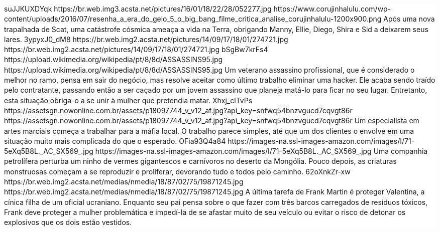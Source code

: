<item>
<title>[B]A ERA DO GELO 5 O BIG BANG[COLOR yellow](2020)[/COLOR] - [COLOR red](HD)[/COLOR][/B] </title>
<utube>suJJKUXDYqk</utube>
<thumbnail>https://br.web.img3.acsta.net/pictures/16/01/18/22/28/052277.jpg</thumbnail>
<fanart>https://www.corujinhalulu.com/wp-content/uploads/2016/07/resenha_a_era_do_gelo_5_o_big_bang_filme_critica_analise_corujinhalulu-1200x900.png</fanart>
<info> Após uma nova trapalhada de Scat, uma catástrofe cósmica ameaça a vida na Terra, obrigando Manny, Ellie, Diego, Shira e Sid a deixarem seus lares.</info>
</item>


<item>
<title>[B]O APOCALIPSE[COLOR yellow](2020)[/COLOR] - [COLOR red](HD)[/COLOR][/B] </title>
<utube>3ypyxJ0_dM8</utube>
<thumbnail>https://br.web.img2.acsta.net/pictures/14/09/17/18/01/274721.jpg</thumbnail>
<fanart>https://br.web.img2.acsta.net/pictures/14/09/17/18/01/274721.jpg</fanart>
<info> </info>
</item>

<item>
<title>[B]Asassinos[COLOR yellow]()[/COLOR] - [COLOR red](HD)[/COLOR][/B] </title>
<utube>bSgBw7krFs4</utube>
<thumbnail>https://upload.wikimedia.org/wikipedia/pt/8/8d/ASSASSINS95.jpg</thumbnail>
<fanart>https://upload.wikimedia.org/wikipedia/pt/8/8d/ASSASSINS95.jpg</fanart>
<info>Um veterano assassino profissional, que é considerado o melhor no ramo, pensa em sair do negócio, mas resolve aceitar como último trabalho eliminar uma hacker. Ele acaba sendo traído pelo contratante, passando então a ser caçado por um jovem assassino que planeja matá-lo para ficar no seu lugar. Entretanto, esta situação obriga-o a se unir à mulher que pretendia matar. </info>
</item>

<item>
<title>[B]O Cobrador de Dividas 2[COLOR yellow](2020)[/COLOR] - [COLOR red](HD)[/COLOR][/B] </title>
<utube>Xhxj_clTvPs</utube>
<thumbnail>https://assetsgn.nowonline.com.br/assets/p18097744_v_v12_af.jpg?api_key=snfwq54bnzvgucd7cqvgt86r</thumbnail>
<fanart>https://assetsgn.nowonline.com.br/assets/p18097744_v_v12_af.jpg?api_key=snfwq54bnzvgucd7cqvgt86r</fanart>
<info>Um especialista em artes marciais começa a trabalhar para a máfia local. O trabalho parece simples, até que um dos clientes o envolve em uma situação muito mais complicada do que o esperado. </info>
</item>

<item>
<title>[B]O Retorno dos Vermes Malditos [COLOR yellow](2020)[/COLOR] - [COLOR red](HD)[/COLOR][/B] </title>
<utube>OFia93Q4a84</utube>
<thumbnail>https://images-na.ssl-images-amazon.com/images/I/71-5eXq5B8L._AC_SX569_.jpg</thumbnail>
<fanart>https://images-na.ssl-images-amazon.com/images/I/71-5eXq5B8L._AC_SX569_.jpg</fanart>
<info>Uma companhia petrolífera perturba um ninho de vermes gigantescos e carnívoros no deserto da Mongólia. Pouco depois, as criaturas monstruosas começam a se reproduzir e proliferar, devorando tudo e todos pelo caminho. </info>
</item>
<item>
<title>[B]CARGA EXPLOSIVA 3[COLOR yellow](2004)[/COLOR] - [COLOR red](HD)[/COLOR][/B] </title>
<utube>62oXnkZr-xw</utube>
<thumbnail>https://br.web.img2.acsta.net/medias/nmedia/18/87/02/75/19871245.jpg</thumbnail>
<fanart>https://br.web.img2.acsta.net/medias/nmedia/18/87/02/75/19871245.jpg</fanart>
<info>A última tarefa de Frank Martin é proteger Valentina, a cínica filha de um oficial ucraniano. Enquanto seu pai pensa sobre o que fazer com três barcos carregados de resíduos tóxicos, Frank deve proteger a mulher problemática e impedí-la de se afastar muito de seu veículo ou evitar o risco de detonar os explosivos que os dois estão vestidos. </info>
</item>

